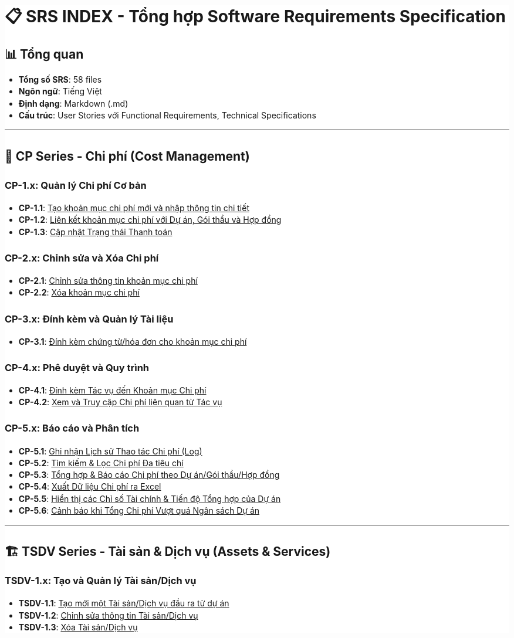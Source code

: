 # 📋 SRS INDEX - Tổng hợp Software Requirements Specification

## 📊 Tổng quan
- **Tổng số SRS**: 58 files
- **Ngôn ngữ**: Tiếng Việt
- **Định dạng**: Markdown (.md)
- **Cấu trúc**: User Stories với Functional Requirements, Technical Specifications

---

## 🏢 CP Series - Chi phí (Cost Management)

### CP-1.x: Quản lý Chi phí Cơ bản
- **CP-1.1**: [Tạo khoản mục chi phí mới và nhập thông tin chi tiết](./SRS_Project_Category_CP-1.1.md)
- **CP-1.2**: [Liên kết khoản mục chi phí với Dự án, Gói thầu và Hợp đồng](./SRS_Project_Category_CP-1.2.md)
- **CP-1.3**: [Cập nhật Trạng thái Thanh toán](./SRS_Project_Category_CP-1.3.md)

### CP-2.x: Chỉnh sửa và Xóa Chi phí
- **CP-2.1**: [Chỉnh sửa thông tin khoản mục chi phí](./SRS_Project_Category_CP-2.1.md)
- **CP-2.2**: [Xóa khoản mục chi phí](./SRS_Project_Category_CP-2.2.md)

### CP-3.x: Đính kèm và Quản lý Tài liệu
- **CP-3.1**: [Đính kèm chứng từ/hóa đơn cho khoản mục chi phí](./SRS_Project_Category_CP-3.1.md)

### CP-4.x: Phê duyệt và Quy trình
- **CP-4.1**: [Đính kèm Tác vụ đến Khoản mục Chi phí](./SRS_Project_Category_CP-4.1.md)
- **CP-4.2**: [Xem và Truy cập Chi phí liên quan từ Tác vụ](./SRS_Project_Category_CP-4.2.md)

### CP-5.x: Báo cáo và Phân tích
- **CP-5.1**: [Ghi nhận Lịch sử Thao tác Chi phí (Log)](./SRS_Project_Category_CP-5.1.md)
- **CP-5.2**: [Tìm kiếm & Lọc Chi phí Đa tiêu chí](./SRS_Project_Category_CP-5.2.md)
- **CP-5.3**: [Tổng hợp & Báo cáo Chi phí theo Dự án/Gói thầu/Hợp đồng](./SRS_Project_Category_CP-5.3.md)
- **CP-5.4**: [Xuất Dữ liệu Chi phí ra Excel](./SRS_Project_Category_CP-5.4.md)
- **CP-5.5**: [Hiển thị các Chỉ số Tài chính & Tiến độ Tổng hợp của Dự án](./SRS_Project_Category_CP-5.5.md)
- **CP-5.6**: [Cảnh báo khi Tổng Chi phí Vượt quá Ngân sách Dự án](./SRS_Project_Category_CP-5.6.md)

---

## 🏗️ TSDV Series - Tài sản & Dịch vụ (Assets & Services)

### TSDV-1.x: Tạo và Quản lý Tài sản/Dịch vụ
- **TSDV-1.1**: [Tạo mới một Tài sản/Dịch vụ đầu ra từ dự án](./SRS_Project_Category_TSDV-1.1.md)
- **TSDV-1.2**: [Chỉnh sửa thông tin Tài sản/Dịch vụ](./SRS_Project_Category_TSDV-1.2.md)
- **TSDV-1.3**: [Xóa Tài sản/Dịch vụ](./SRS_Project_Category_TSDV-1.3.md)
